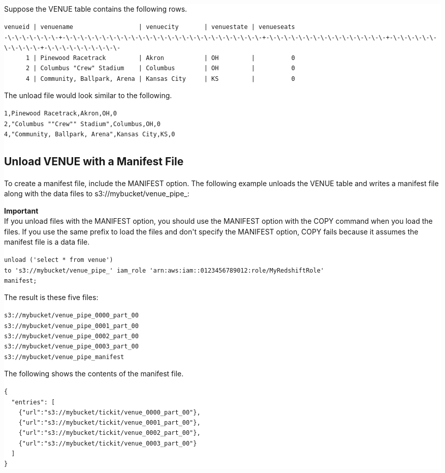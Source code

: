 Suppose the VENUE table contains the following rows\.

```
venueid | venuename                  | venuecity       | venuestate | venueseats
-\-\-\-\-\-\-\-+-\-\-\-\-\-\-\-\-\-\-\-\-\-\-\-\-\-\-\-\-\-\-\-\-\-\-\-+-\-\-\-\-\-\-\-\-\-\-\-\-\-\-\-\-+-\-\-\-\-\-\-\-\-\-\-\-+-\-\-\-\-\-\-\-\-\-\-
      1 | Pinewood Racetrack         | Akron           | OH         |          0
      2 | Columbus "Crew" Stadium    | Columbus        | OH         |          0
      4 | Community, Ballpark, Arena | Kansas City     | KS         |          0
```

The unload file would look similar to the following\.

```
1,Pinewood Racetrack,Akron,OH,0
2,"Columbus ""Crew"" Stadium",Columbus,OH,0
4,"Community, Ballpark, Arena",Kansas City,KS,0
```

## Unload VENUE with a Manifest File<a name="unload-examples-manifest"></a>

To create a manifest file, include the MANIFEST option\. The following example unloads the VENUE table and writes a manifest file along with the data files to s3://mybucket/venue\_pipe\_: 

**Important**  
If you unload files with the MANIFEST option, you should use the MANIFEST option with the COPY command when you load the files\. If you use the same prefix to load the files and don't specify the MANIFEST option, COPY fails because it assumes the manifest file is a data file\.

```
unload ('select * from venue')
to 's3://mybucket/venue_pipe_' iam_role 'arn:aws:iam::0123456789012:role/MyRedshiftRole'
manifest;
```

The result is these five files:

```
s3://mybucket/venue_pipe_0000_part_00 
s3://mybucket/venue_pipe_0001_part_00 
s3://mybucket/venue_pipe_0002_part_00 
s3://mybucket/venue_pipe_0003_part_00
s3://mybucket/venue_pipe_manifest
```

The following shows the contents of the manifest file\. 

```
{
  "entries": [
    {"url":"s3://mybucket/tickit/venue_0000_part_00"},
    {"url":"s3://mybucket/tickit/venue_0001_part_00"},
    {"url":"s3://mybucket/tickit/venue_0002_part_00"},
    {"url":"s3://mybucket/tickit/venue_0003_part_00"}
  ]
}
```
